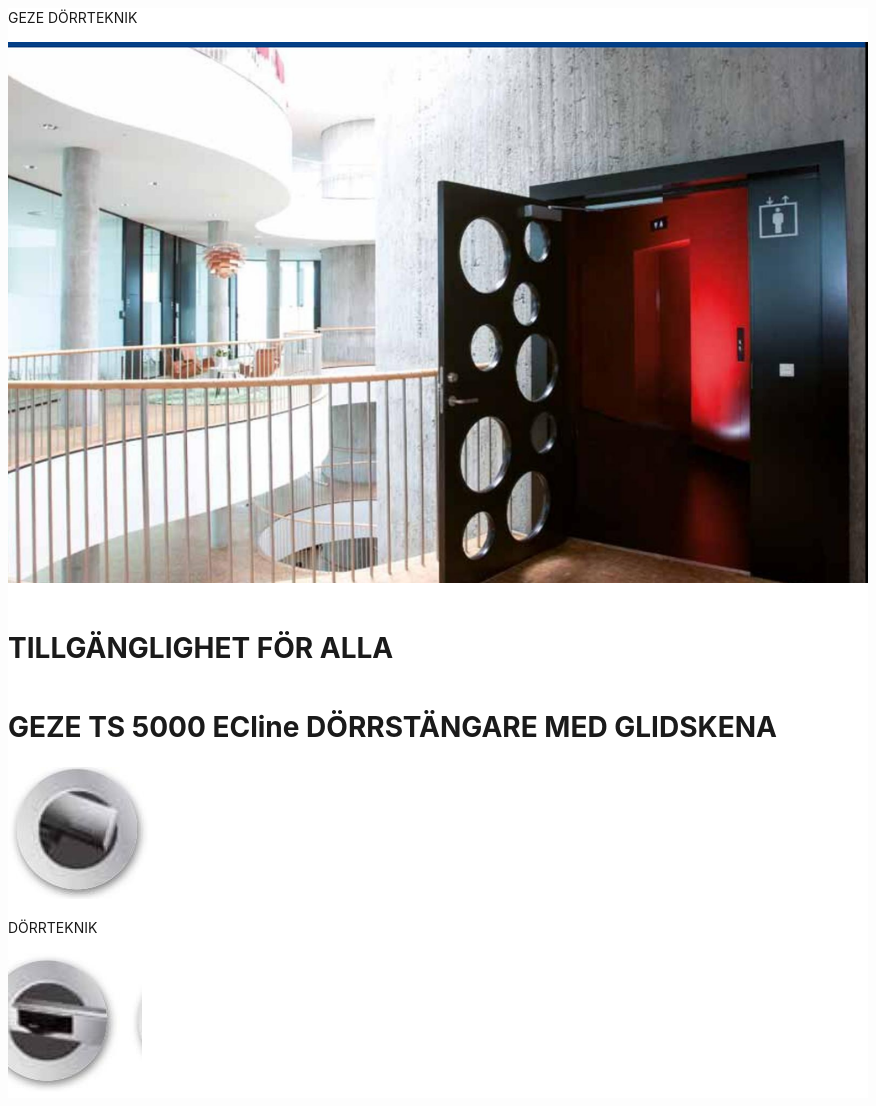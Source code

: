 GEZE DÖRRTEKNIK

![](_page_0_Picture_1.jpeg)

# TILLGÄNGLIGHET FÖR ALLA

# GEZE TS 5000 ECline DÖRRSTÄNGARE MED GLIDSKENA

![](_page_0_Picture_4.jpeg)

DÖRRTEKNIK

![](_page_0_Picture_5.jpeg)
